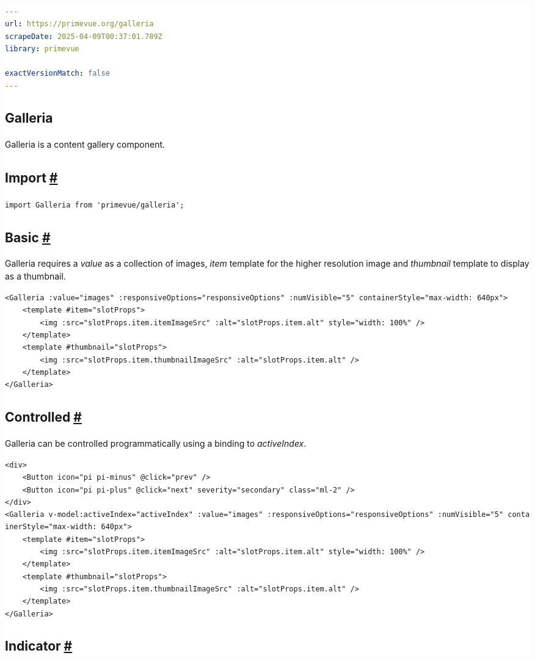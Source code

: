 ```yaml
---
url: https://primevue.org/galleria
scrapeDate: 2025-04-09T00:37:01.789Z
library: primevue

exactVersionMatch: false
---
```


## Galleria

Galleria is a content gallery component.

## Import [#](_galleria_.md#import)
```
import Galleria from 'primevue/galleria';
```
## Basic [#](_galleria_.md#basic)

Galleria requires a _value_ as a collection of images, _item_ template for the higher resolution image and _thumbnail_ template to display as a thumbnail.
```
<Galleria :value="images" :responsiveOptions="responsiveOptions" :numVisible="5" containerStyle="max-width: 640px">
    <template #item="slotProps">
        <img :src="slotProps.item.itemImageSrc" :alt="slotProps.item.alt" style="width: 100%" />
    </template>
    <template #thumbnail="slotProps">
        <img :src="slotProps.item.thumbnailImageSrc" :alt="slotProps.item.alt" />
    </template>
</Galleria>
```
## Controlled [#](_galleria_.md#controlled)

Galleria can be controlled programmatically using a binding to _activeIndex_.
```
<div>
    <Button icon="pi pi-minus" @click="prev" />
    <Button icon="pi pi-plus" @click="next" severity="secondary" class="ml-2" />
</div>
<Galleria v-model:activeIndex="activeIndex" :value="images" :responsiveOptions="responsiveOptions" :numVisible="5" containerStyle="max-width: 640px">
    <template #item="slotProps">
        <img :src="slotProps.item.itemImageSrc" :alt="slotProps.item.alt" style="width: 100%" />
    </template>
    <template #thumbnail="slotProps">
        <img :src="slotProps.item.thumbnailImageSrc" :alt="slotProps.item.alt" />
    </template>
</Galleria>
```
## Indicator [#](_galleria_.md#indicator)
